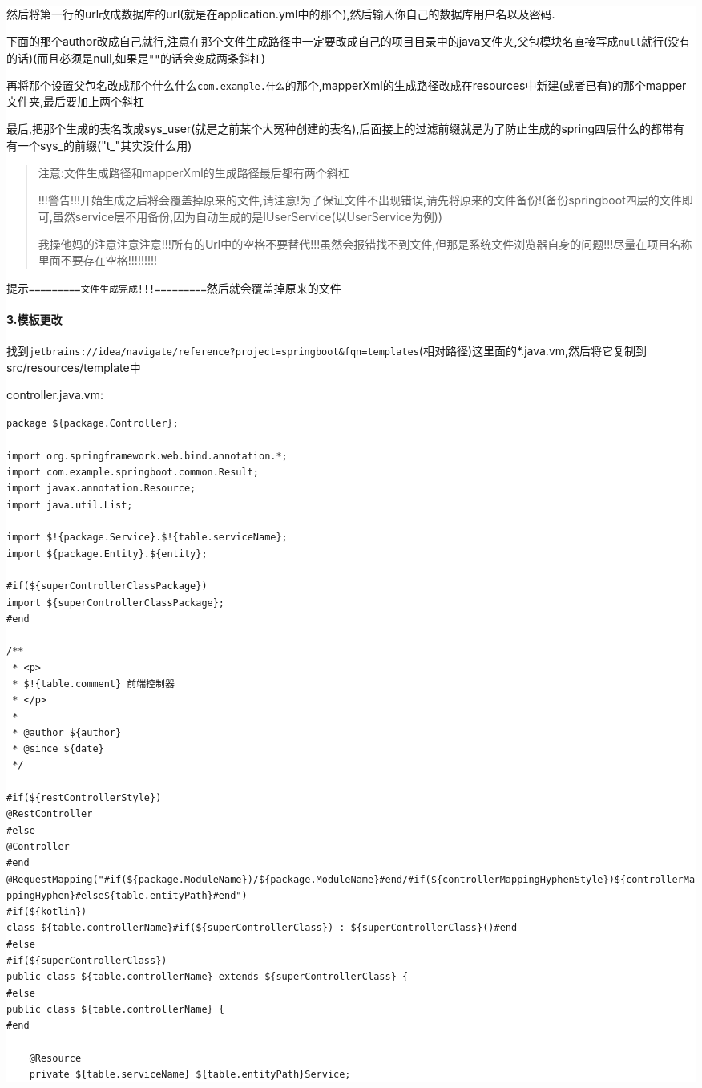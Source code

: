然后将第一行的url改成数据库的url(就是在application.yml中的那个),然后输入你自己的数据库用户名以及密码.

下面的那个author改成自己就行,注意在那个文件生成路径中一定要改成自己的项目目录中的java文件夹,父包模块名直接写成`null`就行(没有的话)(而且必须是null,如果是`""`的话会变成两条斜杠)

再将那个设置父包名改成那个什么什么`com.example.什么`的那个,mapperXml的生成路径改成在resources中新建(或者已有)的那个mapper文件夹,最后要加上两个斜杠

最后,把那个生成的表名改成sys_user(就是之前某个大冤种创建的表名),后面接上的过滤前缀就是为了防止生成的spring四层什么的都带有有一个sys\_的前缀("t\_"其实没什么用)

> 注意:文件生成路径和mapperXml的生成路径最后都有两个斜杠
>
> !!!警告!!!开始生成之后将会覆盖掉原来的文件,请注意!为了保证文件不出现错误,请先将原来的文件备份!(备份springboot四层的文件即可,虽然service层不用备份,因为自动生成的是IUserService(以UserService为例))
>
> 我操他妈的注意注意注意!!!所有的Url中的空格不要替代!!!虽然会报错找不到文件,但那是系统文件浏览器自身的问题!!!尽量在项目名称里面不要存在空格!!!!!!!!!

提示`=========文件生成完成!!!=========`然后就会覆盖掉原来的文件

#### 3.模板更改

找到`jetbrains://idea/navigate/reference?project=springboot&fqn=templates`(相对路径)这里面的*.java.vm,然后将它复制到src/resources/template中

controller.java.vm:

```vm
package ${package.Controller};

import org.springframework.web.bind.annotation.*;
import com.example.springboot.common.Result;
import javax.annotation.Resource;
import java.util.List;

import $!{package.Service}.$!{table.serviceName};
import ${package.Entity}.${entity};

#if(${superControllerClassPackage})
import ${superControllerClassPackage};
#end

/**
 * <p>
 * $!{table.comment} 前端控制器
 * </p>
 *
 * @author ${author}
 * @since ${date}
 */

#if(${restControllerStyle})
@RestController
#else
@Controller
#end
@RequestMapping("#if(${package.ModuleName})/${package.ModuleName}#end/#if(${controllerMappingHyphenStyle})${controllerMappingHyphen}#else${table.entityPath}#end")
#if(${kotlin})
class ${table.controllerName}#if(${superControllerClass}) : ${superControllerClass}()#end
#else
#if(${superControllerClass})
public class ${table.controllerName} extends ${superControllerClass} {
#else
public class ${table.controllerName} {
#end

    @Resource
    private ${table.serviceName} ${table.entityPath}Service;
```